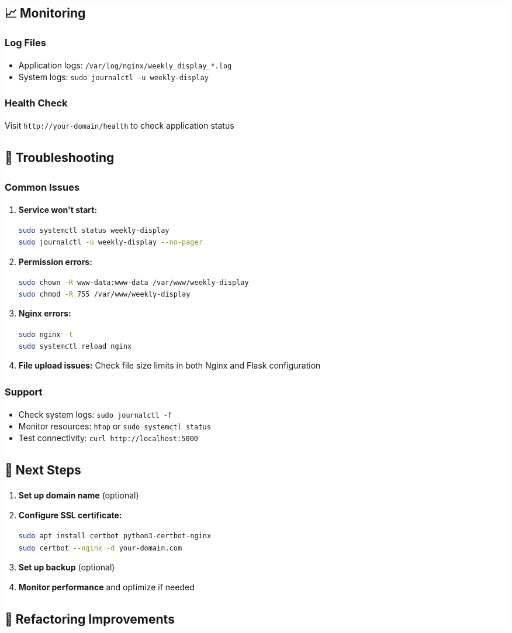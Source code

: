 ## 📈 Monitoring

### Log Files
- Application logs: `/var/log/nginx/weekly_display_*.log`
- System logs: `sudo journalctl -u weekly-display`

### Health Check
Visit `http://your-domain/health` to check application status

## 🚨 Troubleshooting

### Common Issues

1. **Service won't start:**
   ```bash
   sudo systemctl status weekly-display
   sudo journalctl -u weekly-display --no-pager
   ```

2. **Permission errors:**
   ```bash
   sudo chown -R www-data:www-data /var/www/weekly-display
   sudo chmod -R 755 /var/www/weekly-display
   ```

3. **Nginx errors:**
   ```bash
   sudo nginx -t
   sudo systemctl reload nginx
   ```

4. **File upload issues:**
   Check file size limits in both Nginx and Flask configuration

### Support
- Check system logs: `sudo journalctl -f`
- Monitor resources: `htop` or `sudo systemctl status`
- Test connectivity: `curl http://localhost:5000`

## 🎯 Next Steps

1. **Set up domain name** (optional)
2. **Configure SSL certificate:**
   ```bash
   sudo apt install certbot python3-certbot-nginx
   sudo certbot --nginx -d your-domain.com
   ```

3. **Set up backup** (optional)
4. **Monitor performance** and optimize if needed

## 🎯 Refactoring Improvements
